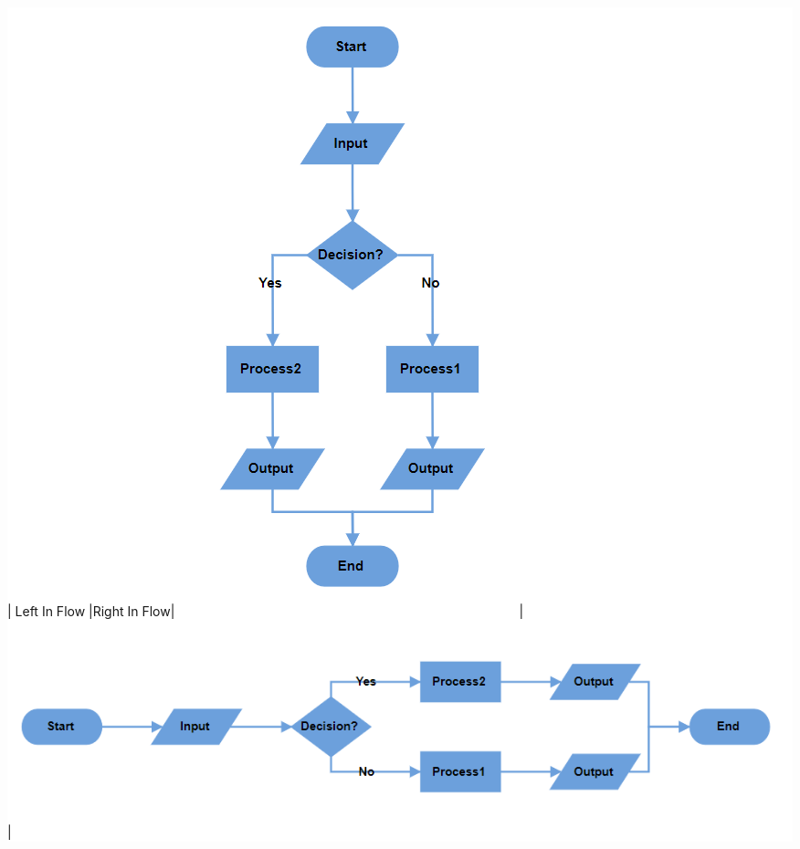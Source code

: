 | Left In Flow |Right In Flow|![EJ2 Diagram displays Decision Output in Vertical](./images/flowchart-images/Flowchart_VerticalLeftAndRightBranches.png)|![EJ2 Diagram displays Decision Output in Horizontal](./images/flowchart-images/Flowchart_HorizontalLeftAndRightBranches.png)|